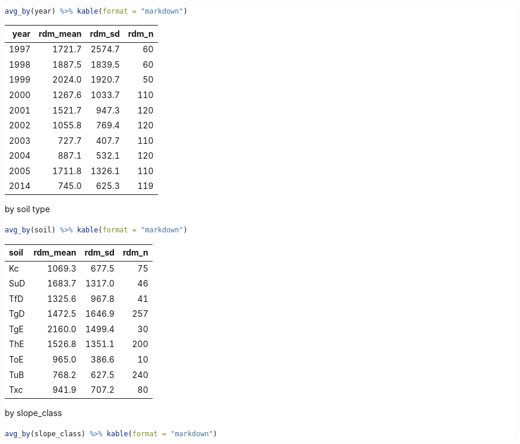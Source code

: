 
```r
avg_by(year) %>% kable(format = "markdown")
```



| year| rdm_mean| rdm_sd| rdm_n|
|----:|--------:|------:|-----:|
| 1997|   1721.7| 2574.7|    60|
| 1998|   1887.5| 1839.5|    60|
| 1999|   2024.0| 1920.7|    50|
| 2000|   1267.6| 1033.7|   110|
| 2001|   1521.7|  947.3|   120|
| 2002|   1055.8|  769.4|   120|
| 2003|    727.7|  407.7|   110|
| 2004|    887.1|  532.1|   120|
| 2005|   1711.8| 1326.1|   110|
| 2014|    745.0|  625.3|   119|

by soil type


```r
avg_by(soil) %>% kable(format = "markdown")
```



|soil | rdm_mean| rdm_sd| rdm_n|
|:----|--------:|------:|-----:|
|Kc   |   1069.3|  677.5|    75|
|SuD  |   1683.7| 1317.0|    46|
|TfD  |   1325.6|  967.8|    41|
|TgD  |   1472.5| 1646.9|   257|
|TgE  |   2160.0| 1499.4|    30|
|ThE  |   1526.8| 1351.1|   200|
|ToE  |    965.0|  386.6|    10|
|TuB  |    768.2|  627.5|   240|
|Txc  |    941.9|  707.2|    80|

by slope_class


```r
avg_by(slope_class) %>% kable(format = "markdown")
```
